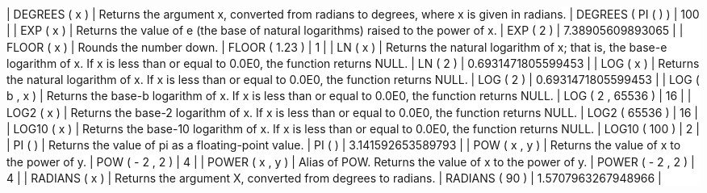 | DEGREES ( x )       | Returns the argument x, converted from radians to degrees, where x is given in radians.                                                                                                                                                                                                                                                                       | DEGREES ( PI ( ) )                                     | 100                                  |
| EXP ( x )           | Returns the value of e (the base of natural logarithms) raised to the power of x.                                                                                                                                                                                                                                                                             | EXP ( 2 )                                              | 7.38905609893065                     |
| FLOOR ( x )         | Rounds the number down.                                                                                                                                                                                                                                                                                                                                       | FLOOR ( 1.23 )                                         | 1                                    |
| LN ( x )            | Returns the natural logarithm of x; that is, the base-e logarithm of x. If x is less than or equal to 0.0E0, the function returns NULL.                                                                                                                                                                                                                       | LN ( 2 )                                               | 0.6931471805599453                   |
| LOG ( x )           | Returns the natural logarithm of x. If x is less than or equal to 0.0E0, the function returns NULL.                                                                                                                                                                                                                                                           | LOG ( 2 )                                              | 0.6931471805599453                   |
| LOG ( b ,  x )      | Returns the base-b logarithm of x. If x is less than or equal to 0.0E0, the function returns NULL.                                                                                                                                                                                                                                                            | LOG ( 2 ,   65536 )                                    | 16                                   |
| LOG2 ( x )          | Returns the base-2 logarithm of x. If x is less than or equal to 0.0E0, the function returns NULL.                                                                                                                                                                                                                                                            | LOG2 ( 65536 )                                         | 16                                   |
| LOG10 ( x )         | Returns the base-10 logarithm of x. If x is less than or equal to 0.0E0, the function returns NULL.                                                                                                                                                                                                                                                           | LOG10 ( 100 )                                          | 2                                    |
| PI ( )              | Returns the value of pi as a floating-point value.                                                                                                                                                                                                                                                                                                            | PI ( )                                                 | 3.141592653589793                    |
| POW ( x ,  y )      | Returns the value of x to the power of y.                                                                                                                                                                                                                                                                                                                     | POW ( - 2 , 2 )                                        | 4                                    |
| POWER ( x ,  y )    | Alias of POW. Returns the value of x to the power of y.                                                                                                                                                                                                                                                                                                       | POWER ( - 2 ,   2 )                                    | 4                                    |
| RADIANS ( x )       | Returns the argument X, converted from degrees to radians.                                                                                                                                                                                                                                                                                                    | RADIANS ( 90 )                                         | 1.5707963267948966                   |